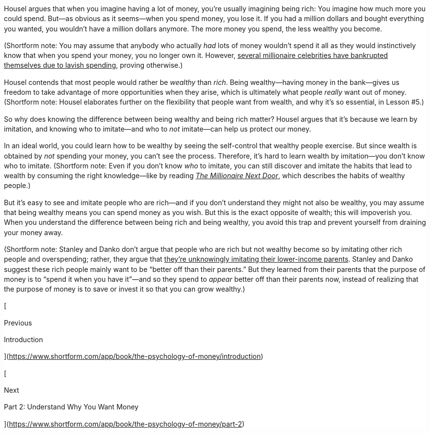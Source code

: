 Housel argues that when you imagine having a lot of money, you’re usually imagining being rich: You imagine how much more you could spend. But—as obvious as it seems—when you spend money, you lose it. If you had a million dollars and bought everything you wanted, you wouldn’t have a million dollars anymore. The more money you spend, the less wealthy you become.

(Shortform note: You may assume that anybody who actually _had_ lots of money wouldn’t spend it all as they would instinctively know that when you spend your money, you no longer own it. However, [several millionaire celebrities have bankrupted themselves due to lavish spending](https://www.moneycrashers.com/bankrupt-celebrities-rich-broke/), proving otherwise.)

Housel contends that most people would rather be _wealthy_ than _rich_. Being wealthy—having money in the bank—gives us freedom to take advantage of more opportunities when they arise, which is ultimately what people _really_ want out of money. (Shortform note: Housel elaborates further on the flexibility that people want from wealth, and why it’s so essential, in Lesson #5.)

So why does knowing the difference between being wealthy and being rich matter? Housel argues that it’s because we learn by imitation, and knowing who to imitate—and who to _not_ imitate—can help us protect our money.

In an ideal world, you could learn how to be wealthy by seeing the self-control that wealthy people exercise. But since wealth is obtained by _not_ spending your money, you can’t see the process. Therefore, it’s hard to learn wealth by imitation—you don’t know who to imitate. (Shortform note: Even if you don’t know _who_ to imitate, you can still discover and imitate the habits that lead to wealth by consuming the right knowledge—like by reading _[The Millionaire Next Door](https://shortform.com/app/book/the-millionaire-next-door)_, which describes the habits of wealthy people.)

But it’s easy to see and imitate people who are rich—and if you don’t understand they might not also be wealthy, you may assume that being wealthy means you can spend money as you wish. But this is the exact opposite of wealth; this will impoverish you. When you understand the difference between being rich and being wealthy, you avoid this trap and prevent yourself from draining your money away.

(Shortform note: Stanley and Danko don’t argue that people who are rich but not wealthy become so by imitating other rich people and overspending; rather, they argue that [they’re unknowingly imitating their lower-income parents](https://shortform.com/app/book/the-millionaire-next-door/chapter-2). Stanley and Danko suggest these rich people mainly want to be “better off than their parents.” But they learned from their parents that the purpose of money is to “spend it when you have it”—and so they spend to _appear_ better off than their parents now, instead of realizing that the purpose of money is to save or invest it so that you can grow wealthy.)

[

Previous

Introduction

](https://www.shortform.com/app/book/the-psychology-of-money/introduction)

[

Next

Part 2: Understand Why You Want Money

](https://www.shortform.com/app/book/the-psychology-of-money/part-2)